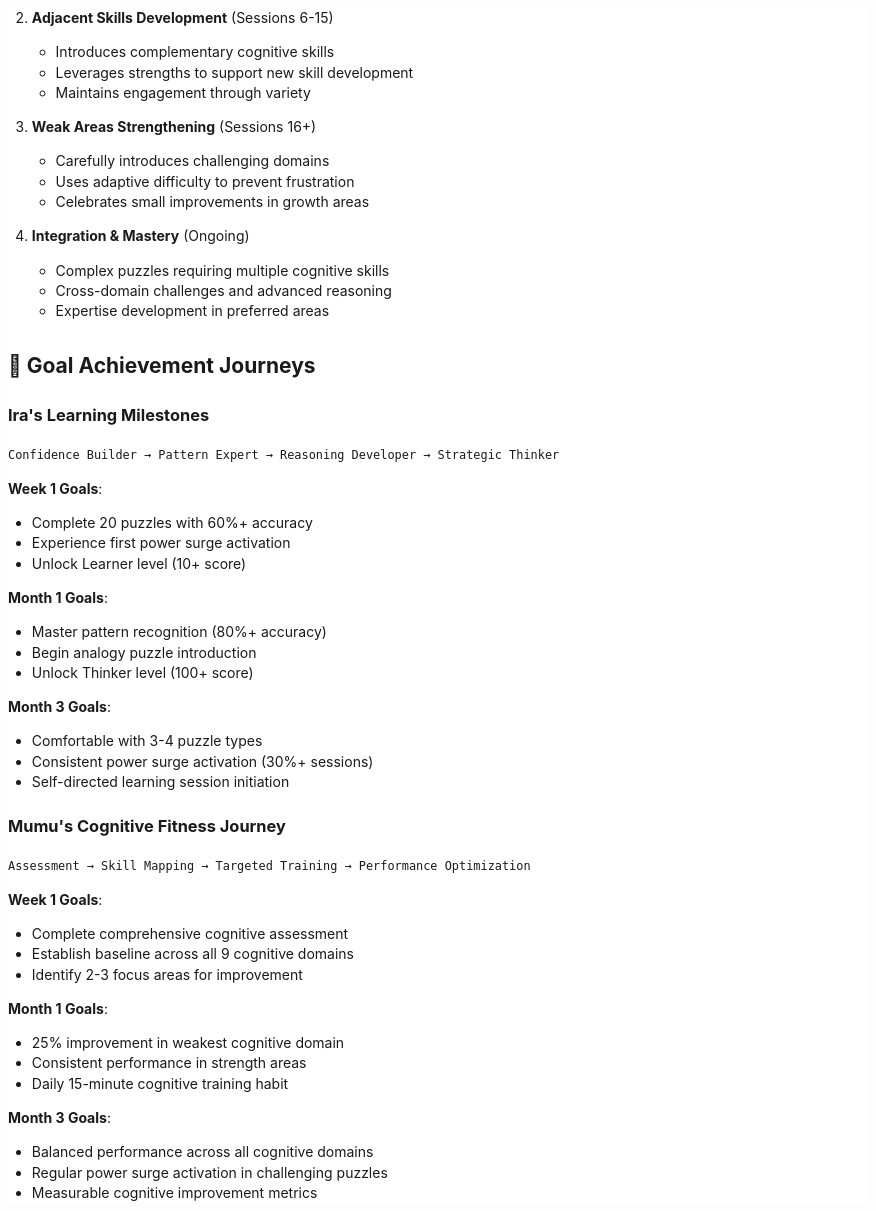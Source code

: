 2. **Adjacent Skills Development** (Sessions 6-15)
   - Introduces complementary cognitive skills
   - Leverages strengths to support new skill development
   - Maintains engagement through variety

3. **Weak Areas Strengthening** (Sessions 16+)
   - Carefully introduces challenging domains
   - Uses adaptive difficulty to prevent frustration
   - Celebrates small improvements in growth areas

4. **Integration & Mastery** (Ongoing)
   - Complex puzzles requiring multiple cognitive skills
   - Cross-domain challenges and advanced reasoning
   - Expertise development in preferred areas

## 🎯 Goal Achievement Journeys

### **Ira's Learning Milestones**
```
Confidence Builder → Pattern Expert → Reasoning Developer → Strategic Thinker
```

**Week 1 Goals**:
- Complete 20 puzzles with 60%+ accuracy
- Experience first power surge activation
- Unlock Learner level (10+ score)

**Month 1 Goals**:
- Master pattern recognition (80%+ accuracy)
- Begin analogy puzzle introduction
- Unlock Thinker level (100+ score)

**Month 3 Goals**:
- Comfortable with 3-4 puzzle types
- Consistent power surge activation (30%+ sessions)
- Self-directed learning session initiation

### **Mumu's Cognitive Fitness Journey**
```
Assessment → Skill Mapping → Targeted Training → Performance Optimization
```

**Week 1 Goals**:
- Complete comprehensive cognitive assessment
- Establish baseline across all 9 cognitive domains
- Identify 2-3 focus areas for improvement

**Month 1 Goals**:
- 25% improvement in weakest cognitive domain
- Consistent performance in strength areas
- Daily 15-minute cognitive training habit

**Month 3 Goals**:
- Balanced performance across all cognitive domains
- Regular power surge activation in challenging puzzles
- Measurable cognitive improvement metrics
